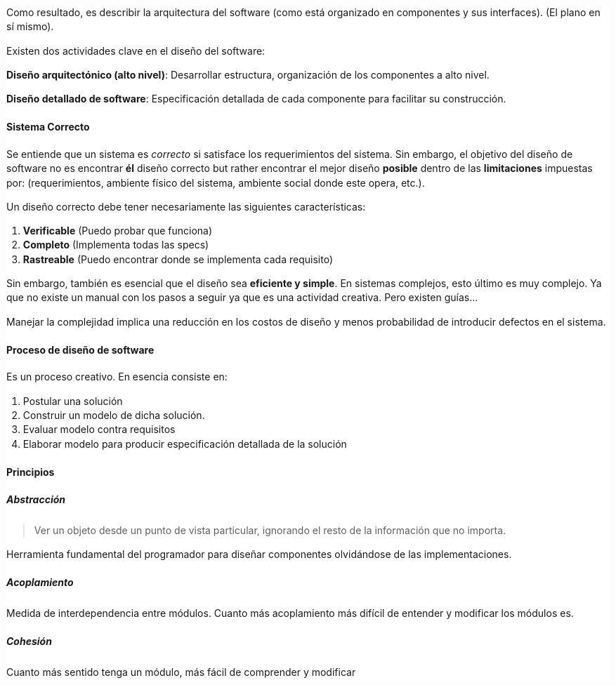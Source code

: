 Como resultado, es describir la arquitectura del software (como está organizado en componentes y sus interfaces). (El plano en sí mismo).

Existen dos actividades clave en el diseño del software:

**Diseño arquitectónico (alto nivel)**: Desarrollar estructura, organización de los componentes a alto nivel.

**Diseño detallado de software**: Especificación detallada de cada componente para facilitar su construcción.

#### Sistema Correcto

Se entiende que un sistema es *correcto* si satisface los requerimientos del sistema. Sin embargo, el objetivo del diseño de software no es encontrar **él** diseño correcto but rather encontrar el mejor diseño **posible** dentro de las **limitaciones** impuestas por: (requerimientos, ambiente físico del sistema, ambiente social donde este opera, etc.).

Un diseño correcto debe tener necesariamente las siguientes características:

1. **Verificable** (Puedo probar que funciona)
2. **Completo** (Implementa todas las specs)
3. **Rastreable** (Puedo encontrar donde se implementa cada requisito)

Sin embargo, también es esencial que el diseño sea **eficiente y simple**. En sistemas complejos, esto último es muy complejo. Ya que no existe un manual con los pasos a seguir ya que es una actividad creativa. Pero existen guías...

Manejar la complejidad implica una reducción en los costos de diseño y menos probabilidad de introducir defectos en el sistema.

#### Proceso de diseño de software

Es un proceso creativo. En esencia consiste en:

1. Postular una solución
2. Construir un modelo de dicha solución.
3. Evaluar modelo contra requisitos
4. Elaborar modelo para producir especificación detallada de la solución

#### Principios

##### Abstracción

> Ver un objeto desde un punto de vista particular, ignorando el resto de la información que no importa.

Herramienta fundamental del programador para diseñar componentes olvidándose de las implementaciones.

##### Acoplamiento

Medida de interdependencia entre módulos. Cuanto más acoplamiento más difícil de entender y modificar los módulos es.

##### Cohesión

Cuanto más sentido tenga un módulo, más fácil de comprender y modificar
